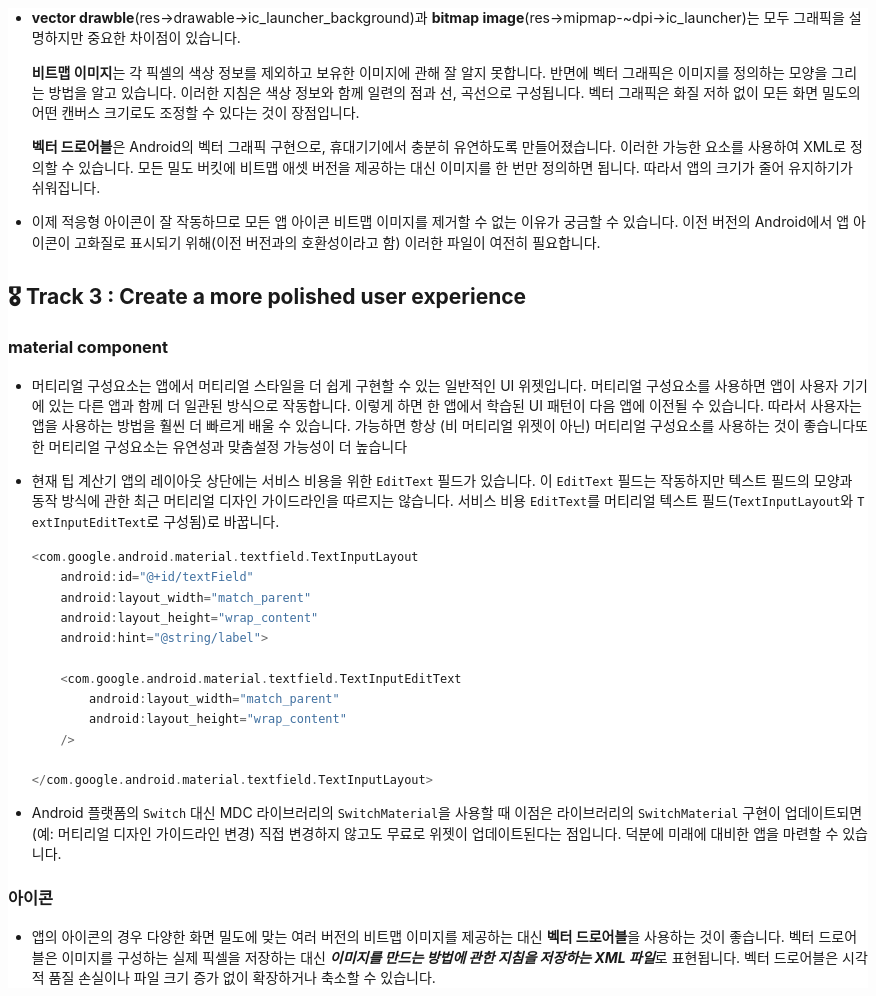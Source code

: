   

+ **vector drawble**(res->drawable->ic_launcher_background)과 **bitmap image**(res->mipmap-~dpi->ic_launcher)는 모두 그래픽을 설명하지만 중요한 차이점이 있습니다.

  **비트맵 이미지**는 각 픽셀의 색상 정보를 제외하고 보유한 이미지에 관해 잘 알지 못합니다. 반면에 벡터 그래픽은 이미지를 정의하는 모양을 그리는 방법을 알고 있습니다. 이러한 지침은 색상 정보와 함께 일련의 점과 선, 곡선으로 구성됩니다. 벡터 그래픽은 화질 저하 없이 모든 화면 밀도의 어떤 캔버스 크기로도 조정할 수 있다는 것이 장점입니다.

  **벡터 드로어블**은 Android의 벡터 그래픽 구현으로, 휴대기기에서 충분히 유연하도록 만들어졌습니다. 이러한 가능한 요소를 사용하여 XML로 정의할 수 있습니다. 모든 밀도 버킷에 비트맵 애셋 버전을 제공하는 대신 이미지를 한 번만 정의하면 됩니다. 따라서 앱의 크기가 줄어 유지하기가 쉬워집니다.



+ 이제 적응형 아이콘이 잘 작동하므로 모든 앱 아이콘 비트맵 이미지를 제거할 수 없는 이유가 궁금할 수 있습니다. 이전 버전의 Android에서 앱 아이콘이 고화질로 표시되기 위해(이전 버전과의 호환성이라고 함) 이러한 파일이 여전히 필요합니다.





## 🎖 Track 3 : Create a more polished user experience

### material component

+ 머티리얼 구성요소는 앱에서 머티리얼 스타일을 더 쉽게 구현할 수 있는 일반적인 UI 위젯입니다. 머티리얼 구성요소를 사용하면 앱이 사용자 기기에 있는 다른 앱과 함께 더 일관된 방식으로 작동합니다. 이렇게 하면 한 앱에서 학습된 UI 패턴이 다음 앱에 이전될 수 있습니다. 따라서 사용자는 앱을 사용하는 방법을 훨씬 더 빠르게 배울 수 있습니다. 가능하면 항상 (비 머티리얼 위젯이 아닌) 머티리얼 구성요소를 사용하는 것이 좋습니다또한 머티리얼 구성요소는 유연성과 맞춤설정 가능성이 더 높습니다

+ 현재 팁 계산기 앱의 레이아웃 상단에는 서비스 비용을 위한 `EditText` 필드가 있습니다. 이 `EditText` 필드는 작동하지만 텍스트 필드의 모양과 동작 방식에 관한 최근 머티리얼 디자인 가이드라인을 따르지는 않습니다. 서비스 비용 `EditText`를 머티리얼 텍스트 필드(`TextInputLayout`와 `TextInputEditText`로 구성됨)로 바꿉니다. 

  ```kotlin
  <com.google.android.material.textfield.TextInputLayout
      android:id="@+id/textField"
      android:layout_width="match_parent"
      android:layout_height="wrap_content"
      android:hint="@string/label">
  
      <com.google.android.material.textfield.TextInputEditText
          android:layout_width="match_parent"
          android:layout_height="wrap_content"
      />
  
  </com.google.android.material.textfield.TextInputLayout>
  ```



+ Android 플랫폼의 `Switch` 대신 MDC 라이브러리의 `SwitchMaterial`을 사용할 때 이점은 라이브러리의 `SwitchMaterial` 구현이 업데이트되면(예: 머티리얼 디자인 가이드라인 변경) 직접 변경하지 않고도 무료로 위젯이 업데이트된다는 점입니다. 덕분에 미래에 대비한 앱을 마련할 수 있습니다.





### 아이콘

+ 앱의 아이콘의 경우 다양한 화면 밀도에 맞는 여러 버전의 비트맵 이미지를 제공하는 대신 **벡터 드로어블**을 사용하는 것이 좋습니다. 벡터 드로어블은 이미지를 구성하는 실제 픽셀을 저장하는 대신 ***이미지를 만드는 방법에 관한 지침을 저장하는 XML 파일***로 표현됩니다. 벡터 드로어블은 시각적 품질 손실이나 파일 크기 증가 없이 확장하거나 축소할 수 있습니다. 
